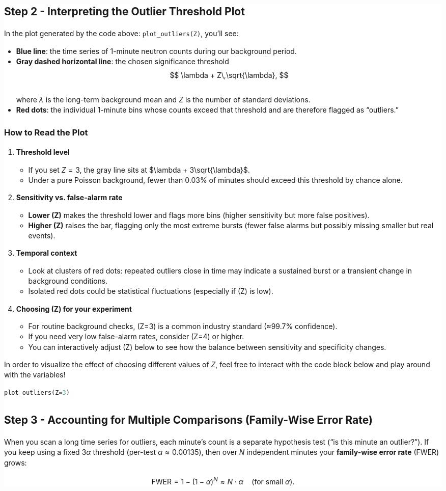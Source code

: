 
## Step 2 - Interpreting the Outlier Threshold Plot

In the plot generated by the code above: `plot_outliers(Z)`, you’ll see:

- **Blue line**: the time series of 1-minute neutron counts during our background period.  
- **Gray dashed horizontal line**: the chosen significance threshold  
  $$
    \lambda + Z\,\sqrt{\lambda},
  $$  
  where $\lambda$ is the long-term background mean and $Z$ is the number of standard deviations.  
- **Red dots**: the individual 1-minute bins whose counts exceed that threshold and are therefore flagged as “outliers.”

### How to Read the Plot

1. **Threshold level**  
   - If you set $Z=3$, the gray line sits at $\lambda + 3\sqrt{\lambda}$.  
   - Under a pure Poisson background, fewer than $0.03\%$ of minutes should exceed this threshold by chance alone.  

2. **Sensitivity vs. false-alarm rate**  
   - **Lower \(Z\)** makes the threshold lower and flags more bins (higher sensitivity but more false positives).  
   - **Higher \(Z\)** raises the bar, flagging only the most extreme bursts (fewer false alarms but possibly missing smaller but real events).

3. **Temporal context**  
   - Look at clusters of red dots: repeated outliers close in time may indicate a sustained burst or a transient change in background conditions.  
   - Isolated red dots could be statistical fluctuations (especially if \(Z\) is low).

4. **Choosing \(Z\) for your experiment**  
   - For routine background checks, \(Z=3\) is a common industry standard (≈99.7% confidence).  
   - If you need very low false-alarm rates, consider \(Z=4\) or higher.  
   - You can interactively adjust \(Z\) below to see how the balance between sensitivity and specificity changes.


In order to visualize the effect of choosing different values of $Z$, feel free to interact with the code block below and play around with the variables!


```python colab={"base_uri": "https://localhost:8080/", "height": 414} id="ac069f07" outputId="7532f937-7b5d-4225-e5b5-346b81ed3579"
plot_outliers(Z=3)
```


## Step 3 - Accounting for Multiple Comparisons (Family-Wise Error Rate)

When you scan a long time series for outliers, each minute’s count is a separate hypothesis test (“is this minute an outlier?”).  If you keep using a fixed $3 \alpha$ threshold (per-test $\alpha \approx 0.00135$), then over $N$ independent minutes your **family-wise error rate** (FWER) grows:

$$
\text{FWER} = 1 - (1 - \alpha)^N \approx N \cdot \alpha \quad (\text{for small }\alpha).
$$
